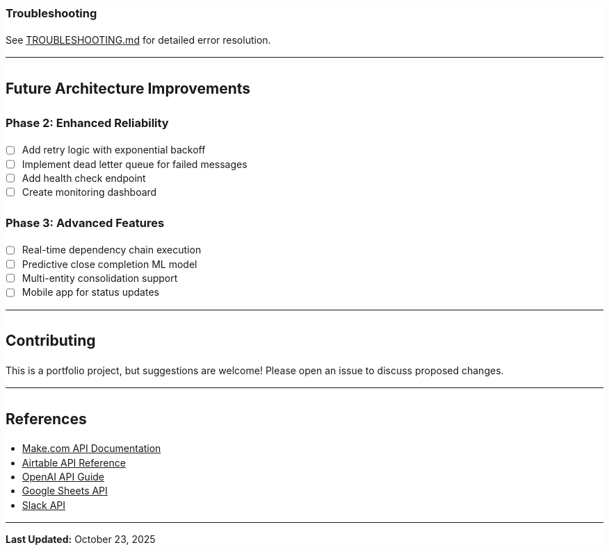 ### Troubleshooting

See [TROUBLESHOOTING.md](TROUBLESHOOTING.md) for detailed error resolution.

---

## Future Architecture Improvements

### Phase 2: Enhanced Reliability

- [ ] Add retry logic with exponential backoff
- [ ] Implement dead letter queue for failed messages
- [ ] Add health check endpoint
- [ ] Create monitoring dashboard

### Phase 3: Advanced Features

- [ ] Real-time dependency chain execution
- [ ] Predictive close completion ML model
- [ ] Multi-entity consolidation support
- [ ] Mobile app for status updates

---

## Contributing

This is a portfolio project, but suggestions are welcome! Please open an issue to discuss proposed changes.

---

## References

- [Make.com API Documentation](https://www.make.com/en/api-documentation)
- [Airtable API Reference](https://airtable.com/developers/web/api/introduction)
- [OpenAI API Guide](https://platform.openai.com/docs)
- [Google Sheets API](https://developers.google.com/sheets/api)
- [Slack API](https://api.slack.com/)

---

**Last Updated:** October 23, 2025
